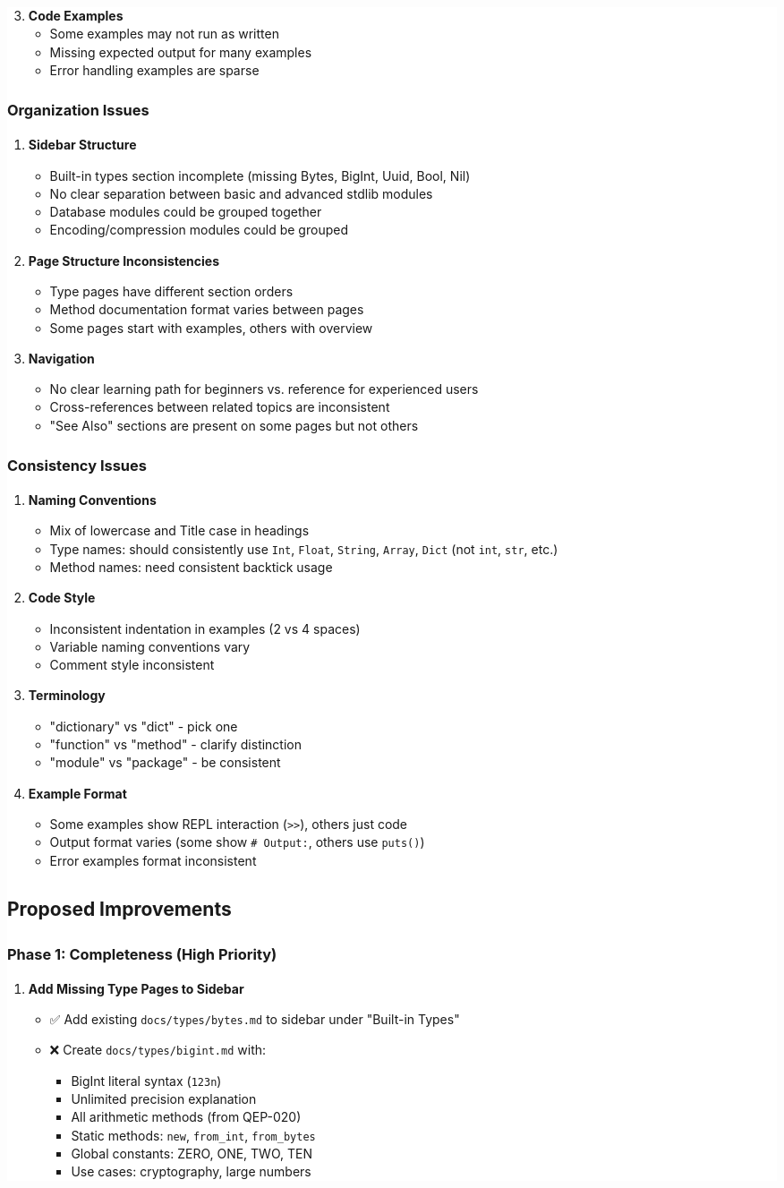 3. **Code Examples**
   - Some examples may not run as written
   - Missing expected output for many examples
   - Error handling examples are sparse

### Organization Issues

1. **Sidebar Structure**
   - Built-in types section incomplete (missing Bytes, BigInt, Uuid, Bool, Nil)
   - No clear separation between basic and advanced stdlib modules
   - Database modules could be grouped together
   - Encoding/compression modules could be grouped

2. **Page Structure Inconsistencies**
   - Type pages have different section orders
   - Method documentation format varies between pages
   - Some pages start with examples, others with overview

3. **Navigation**
   - No clear learning path for beginners vs. reference for experienced users
   - Cross-references between related topics are inconsistent
   - "See Also" sections are present on some pages but not others

### Consistency Issues

1. **Naming Conventions**
   - Mix of lowercase and Title case in headings
   - Type names: should consistently use `Int`, `Float`, `String`, `Array`, `Dict` (not `int`, `str`, etc.)
   - Method names: need consistent backtick usage

2. **Code Style**
   - Inconsistent indentation in examples (2 vs 4 spaces)
   - Variable naming conventions vary
   - Comment style inconsistent

3. **Terminology**
   - "dictionary" vs "dict" - pick one
   - "function" vs "method" - clarify distinction
   - "module" vs "package" - be consistent

4. **Example Format**
   - Some examples show REPL interaction (`>>`), others just code
   - Output format varies (some show `# Output:`, others use `puts()`)
   - Error examples format inconsistent

## Proposed Improvements

### Phase 1: Completeness (High Priority)

1. **Add Missing Type Pages to Sidebar**
   - ✅ Add existing `docs/types/bytes.md` to sidebar under "Built-in Types"

   - ❌ Create `docs/types/bigint.md` with:
     - BigInt literal syntax (`123n`)
     - Unlimited precision explanation
     - All arithmetic methods (from QEP-020)
     - Static methods: `new`, `from_int`, `from_bytes`
     - Global constants: ZERO, ONE, TWO, TEN
     - Use cases: cryptography, large numbers
